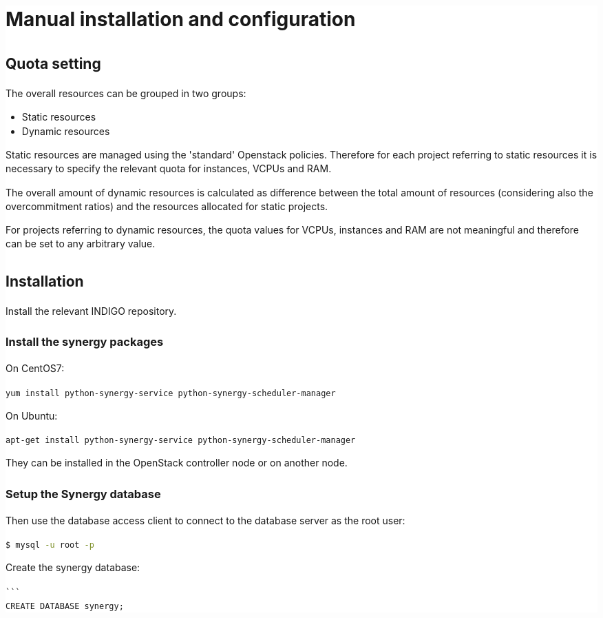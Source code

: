 
# Manual installation and configuration

## Quota setting

The overall resources can be grouped in two groups:

* Static resources
* Dynamic resources


Static resources are managed using the 'standard' Openstack policies. Therefore for each project referring to static resources it is necessary to specify the relevant quota for instances, VCPUs and RAM.

The overall amount of dynamic resources is calculated as difference between the total amount of resources (considering also the overcommitment ratios) and the resources allocated for static projects. 

For projects referring to dynamic resources, the quota values for VCPUs, instances and RAM are not meaningful and therefore can be set to any arbitrary value.



## Installation

Install the relevant INDIGO repository.

### Install the synergy packages

On CentOS7:

```
yum install python-synergy-service python-synergy-scheduler-manager
```

On Ubuntu:

```
apt-get install python-synergy-service python-synergy-scheduler-manager
```


They can be installed in the OpenStack controller node or on another node.


### Setup the Synergy database

Then use the database access client to connect to the database server as the root user:

```bash
$ mysql -u root -p
```

Create the synergy database:
````
```
CREATE DATABASE synergy;
````
